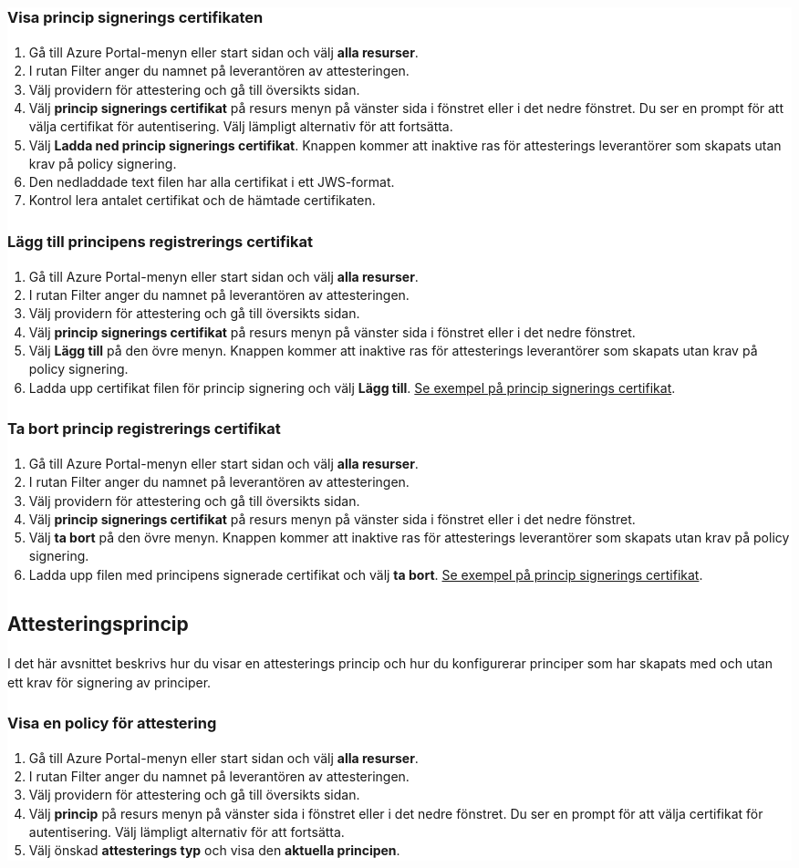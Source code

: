 ### <a name="view-the-policy-signer-certificates"></a>Visa princip signerings certifikaten

1. Gå till Azure Portal-menyn eller start sidan och välj **alla resurser**.
1. I rutan Filter anger du namnet på leverantören av attesteringen.
1. Välj providern för attestering och gå till översikts sidan.
1. Välj **princip signerings certifikat** på resurs menyn på vänster sida i fönstret eller i det nedre fönstret. Du ser en prompt för att välja certifikat för autentisering. Välj lämpligt alternativ för att fortsätta.
1. Välj **Ladda ned princip signerings certifikat**. Knappen kommer att inaktive ras för attesterings leverantörer som skapats utan krav på policy signering.
1. Den nedladdade text filen har alla certifikat i ett JWS-format.
1. Kontrol lera antalet certifikat och de hämtade certifikaten.

### <a name="add-the-policy-signer-certificate"></a>Lägg till principens registrerings certifikat

1.  Gå till Azure Portal-menyn eller start sidan och välj **alla resurser**.
1.  I rutan Filter anger du namnet på leverantören av attesteringen.
1.  Välj providern för attestering och gå till översikts sidan.
1.  Välj **princip signerings certifikat** på resurs menyn på vänster sida i fönstret eller i det nedre fönstret.
1.  Välj **Lägg till** på den övre menyn. Knappen kommer att inaktive ras för attesterings leverantörer som skapats utan krav på policy signering.
1.  Ladda upp certifikat filen för princip signering och välj **Lägg till**. [Se exempel på princip signerings certifikat](./policy-signer-examples.md).

### <a name="delete-the-policy-signer-certificates"></a>Ta bort princip registrerings certifikat

1.  Gå till Azure Portal-menyn eller start sidan och välj **alla resurser**.
1.  I rutan Filter anger du namnet på leverantören av attesteringen.
1.  Välj providern för attestering och gå till översikts sidan.
1.  Välj **princip signerings certifikat** på resurs menyn på vänster sida i fönstret eller i det nedre fönstret.
1.  Välj **ta bort** på den övre menyn. Knappen kommer att inaktive ras för attesterings leverantörer som skapats utan krav på policy signering.
1.  Ladda upp filen med principens signerade certifikat och välj **ta bort**. [Se exempel på princip signerings certifikat](./policy-signer-examples.md). 

## <a name="attestation-policy"></a>Attesteringsprincip

I det här avsnittet beskrivs hur du visar en attesterings princip och hur du konfigurerar principer som har skapats med och utan ett krav för signering av principer.

### <a name="view-an-attestation-policy"></a>Visa en policy för attestering

1.  Gå till Azure Portal-menyn eller start sidan och välj **alla resurser**.
1.  I rutan Filter anger du namnet på leverantören av attesteringen.
1.  Välj providern för attestering och gå till översikts sidan.
1.  Välj **princip** på resurs menyn på vänster sida i fönstret eller i det nedre fönstret. Du ser en prompt för att välja certifikat för autentisering. Välj lämpligt alternativ för att fortsätta.
1.  Välj önskad **attesterings typ** och visa den **aktuella principen**.
